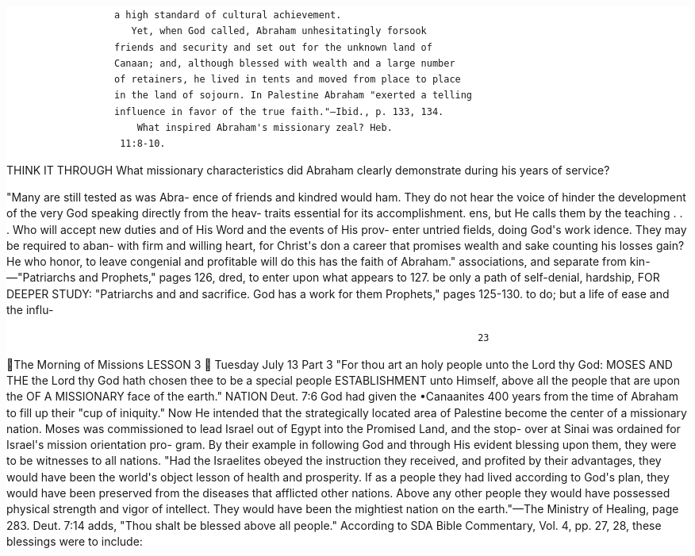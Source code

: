                       a high standard of cultural achievement.
                          Yet, when God called, Abraham unhesitatingly forsook
                       friends and security and set out for the unknown land of
                       Canaan; and, although blessed with wealth and a large number
                       of retainers, he lived in tents and moved from place to place
                       in the land of sojourn. In Palestine Abraham "exerted a telling
                       influence in favor of the true faith."—Ibid., p. 133, 134.
                           What inspired Abraham's missionary zeal? Heb.
                        11:8-10.


 THINK IT THROUGH         What missionary characteristics did Abraham clearly
                        demonstrate during his years of service?


   "Many are still tested as was Abra-      ence of friends and kindred would
ham. They do not hear the voice of          hinder the development of the very
God speaking directly from the heav-        traits essential for its accomplishment.
ens, but He calls them by the teaching      . . . Who will accept new duties and
of His Word and the events of His prov-     enter untried fields, doing God's work
idence. They may be required to aban-       with firm and willing heart, for Christ's
don a career that promises wealth and       sake counting his losses gain? He who
honor, to leave congenial and profitable    will do this has the faith of Abraham."
associations, and separate from kin-        —"Patriarchs and Prophets," pages 126,
dred, to enter upon what appears to         127.
be only a path of self-denial, hardship,        FOR DEEPER STUDY: "Patriarchs and
and sacrifice. God has a work for them      Prophets," pages 125-130.
to do; but a life of ease and the influ-

                                                                                       23
The Morning of Missions         LESSON 3                                  ❑ Tuesday
                                                                                July 13
               Part 3    "For thou art an holy people unto the Lord thy God:
      MOSES AND THE the Lord thy God hath chosen thee to be a special people
       ESTABLISHMENT unto Himself, above all the people that are upon the
     OF A MISSIONARY face of the earth."
             NATION
             Deut. 7:6
                        God had given the •Canaanites 400 years from the time of
                         Abraham to fill up their "cup of iniquity." Now He intended
                         that the strategically located area of Palestine become the
                         center of a missionary nation. Moses was commissioned to
                         lead Israel out of Egypt into the Promised Land, and the stop-
                         over at Sinai was ordained for Israel's mission orientation pro-
                         gram. By their example in following God and through His
                         evident blessing upon them, they were to be witnesses to all
                         nations.
                            "Had the Israelites obeyed the instruction they received,
                         and profited by their advantages, they would have been the
                         world's object lesson of health and prosperity. If as a people
                         they had lived according to God's plan, they would have been
                         preserved from the diseases that afflicted other nations. Above
                         any other people they would have possessed physical strength
                         and vigor of intellect. They would have been the mightiest
                         nation on the earth."—The Ministry of Healing, page 283.
                            Deut. 7:14 adds, "Thou shalt be blessed above all people."
                         According to SDA Bible Commentary, Vol. 4, pp. 27, 28, these
                         blessings were to include:
